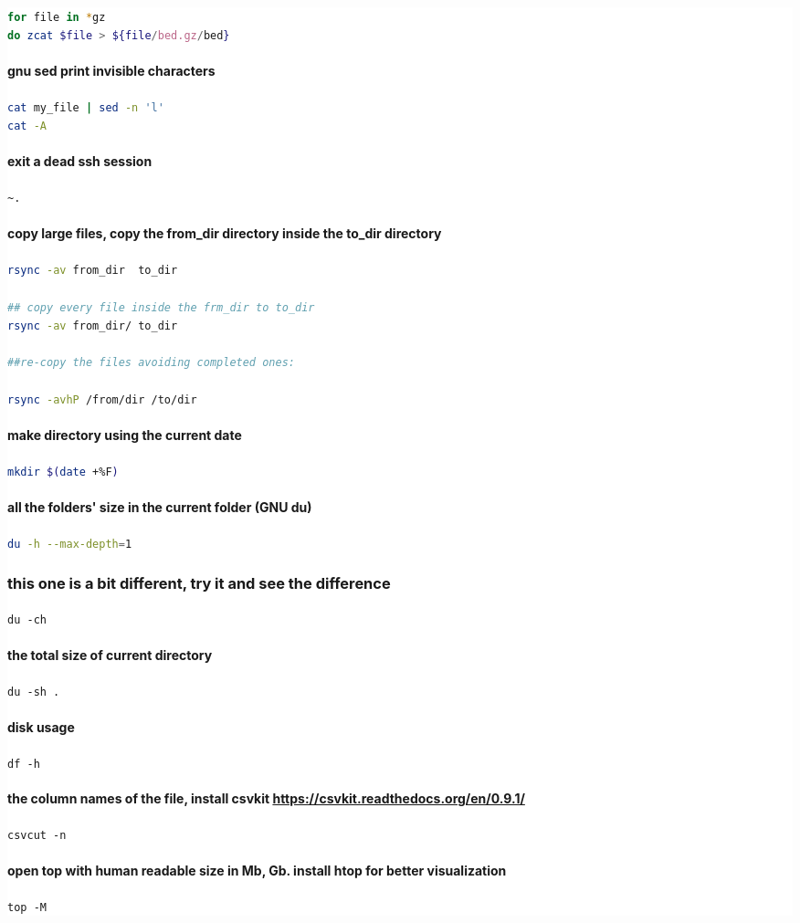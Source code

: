 ```bash
for file in *gz
do zcat $file > ${file/bed.gz/bed}
```

#### gnu sed print invisible characters

```bash
cat my_file | sed -n 'l'
cat -A
```

#### exit a dead ssh session
`~.`

#### copy large files, copy the from_dir directory inside the to_dir directory

```bash
rsync -av from_dir  to_dir

## copy every file inside the frm_dir to to_dir
rsync -av from_dir/ to_dir

##re-copy the files avoiding completed ones:

rsync -avhP /from/dir /to/dir
```

#### make directory using the current date

```bash
mkdir $(date +%F)
```
#### all the folders' size in the current folder (GNU du)

```bash
du -h --max-depth=1
```

### this one is a bit different, try it and see the difference
`du -ch`

#### the total size of current directory
`du -sh .`

#### disk usage
`df -h`

#### the column names of the file, install csvkit https://csvkit.readthedocs.org/en/0.9.1/
`csvcut -n`

#### open top with human readable size in Mb, Gb. install htop for better visualization
`top -M`
